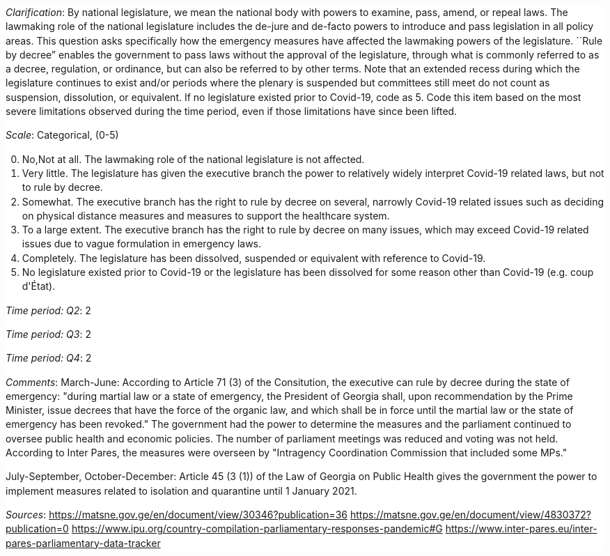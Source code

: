 *Clarification*: By national legislature, we mean the national body with powers to examine, pass, amend, or repeal laws.   The lawmaking role of the national legislature includes the de-jure and de-facto powers to introduce and pass legislation in all policy areas. This question asks specifically how the emergency measures have affected the lawmaking powers of the legislature. ``Rule by decree” enables the government to pass laws without the approval of the legislature, through what is commonly referred to as a decree, regulation, or ordinance, but can also be referred to by other terms.  Note that an extended recess during which the legislature continues to exist and/or periods where the plenary is suspended but committees still meet do not count as suspension, dissolution, or equivalent. If no legislature existed prior to Covid-19, code as 5. Code this item based on the most severe limitations observed during the time period, even if those limitations have since been lifted.

 

*Scale*: Categorical, (0-5) 

 0. No,Not at all. The lawmaking role of the national legislature is not affected. 
 1. Very little. The legislature has given the executive branch the power to relatively widely interpret Covid-19 related laws, but not to rule by decree. 
 2. Somewhat. The executive branch has the right to rule by decree on several, narrowly Covid-19 related issues such as deciding on physical distance measures and measures to support the healthcare system. 
 3. To a large extent. The executive branch has the right to rule by decree on many issues, which may exceed Covid-19 related issues due to vague formulation in emergency laws. 
 4. Completely. The legislature has been dissolved, suspended or equivalent with reference to Covid-19. 
 5. No legislature existed prior to Covid-19 or the legislature has been dissolved for some reason other than Covid-19 (e.g. coup d'État).

 
*Time period: Q2*: 2

 
*Time period: Q3*: 2

 
*Time period: Q4*: 2

 

*Comments*:
 March-June: According to Article 71 (3) of the Consitution, the executive can rule by decree during the state of emergency: "during martial law or a state of emergency, the President of Georgia shall, upon recommendation by the Prime Minister, issue decrees that have the force of the organic law, and which shall be in force until the martial law or the state of emergency has been revoked." The government had the power to determine the measures and the parliament continued to oversee public health and economic policies.  The number of parliament meetings was reduced and voting was not held. According to Inter Pares, the measures were overseen by "Intragency Coordination Commission that included some MPs."

July-September, October-December: Article 45 (3 (1)) of the Law of Georgia on Public Health gives the government the power to implement measures related to isolation and quarantine until 1 January 2021. 

*Sources*:
 https://matsne.gov.ge/en/document/view/30346?publication=36
https://matsne.gov.ge/en/document/view/4830372?publication=0
https://www.ipu.org/country-compilation-parliamentary-responses-pandemic#G
https://www.inter-pares.eu/inter-pares-parliamentary-data-tracker
